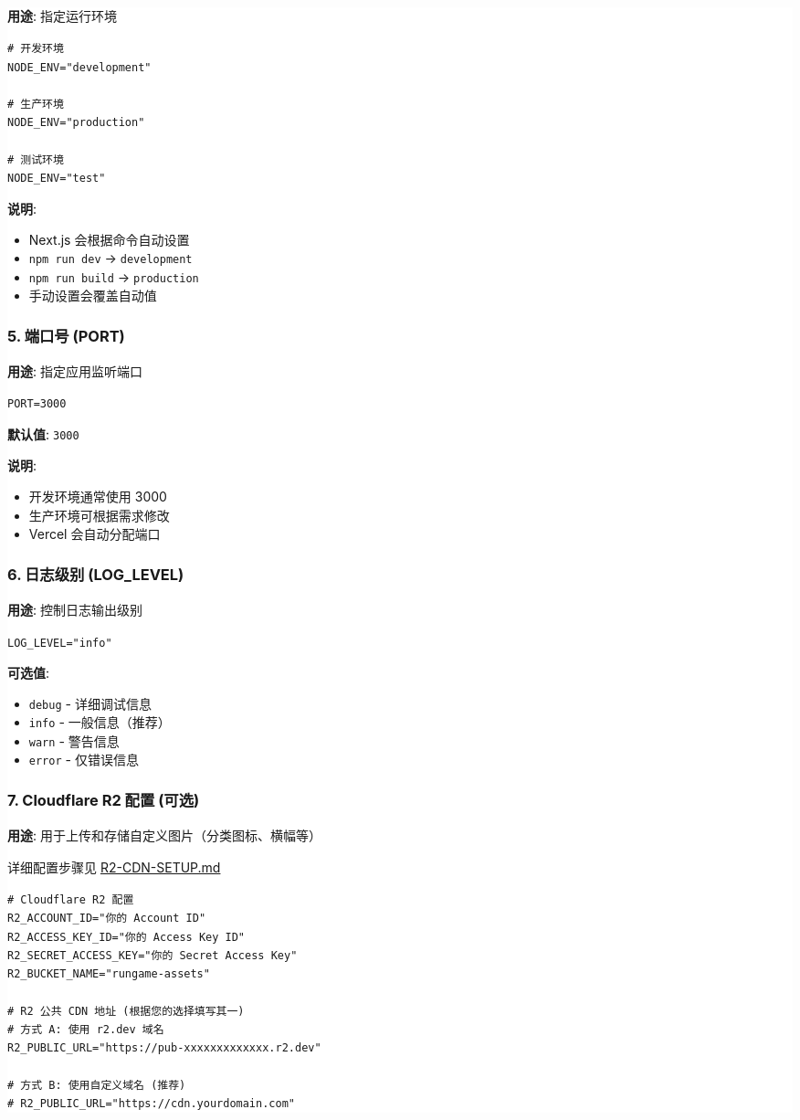**用途**: 指定运行环境

```env
# 开发环境
NODE_ENV="development"

# 生产环境
NODE_ENV="production"

# 测试环境
NODE_ENV="test"
```

**说明**:
- Next.js 会根据命令自动设置
- `npm run dev` → `development`
- `npm run build` → `production`
- 手动设置会覆盖自动值

### 5. 端口号 (PORT)

**用途**: 指定应用监听端口

```env
PORT=3000
```

**默认值**: `3000`

**说明**:
- 开发环境通常使用 3000
- 生产环境可根据需求修改
- Vercel 会自动分配端口

### 6. 日志级别 (LOG_LEVEL)

**用途**: 控制日志输出级别

```env
LOG_LEVEL="info"
```

**可选值**:
- `debug` - 详细调试信息
- `info` - 一般信息（推荐）
- `warn` - 警告信息
- `error` - 仅错误信息

### 7. Cloudflare R2 配置 (可选)

**用途**: 用于上传和存储自定义图片（分类图标、横幅等）

详细配置步骤见 [R2-CDN-SETUP.md](./R2-CDN-SETUP.md)

```env
# Cloudflare R2 配置
R2_ACCOUNT_ID="你的 Account ID"
R2_ACCESS_KEY_ID="你的 Access Key ID"
R2_SECRET_ACCESS_KEY="你的 Secret Access Key"
R2_BUCKET_NAME="rungame-assets"

# R2 公共 CDN 地址 (根据您的选择填写其一)
# 方式 A: 使用 r2.dev 域名
R2_PUBLIC_URL="https://pub-xxxxxxxxxxxxx.r2.dev"

# 方式 B: 使用自定义域名 (推荐)
# R2_PUBLIC_URL="https://cdn.yourdomain.com"
```
